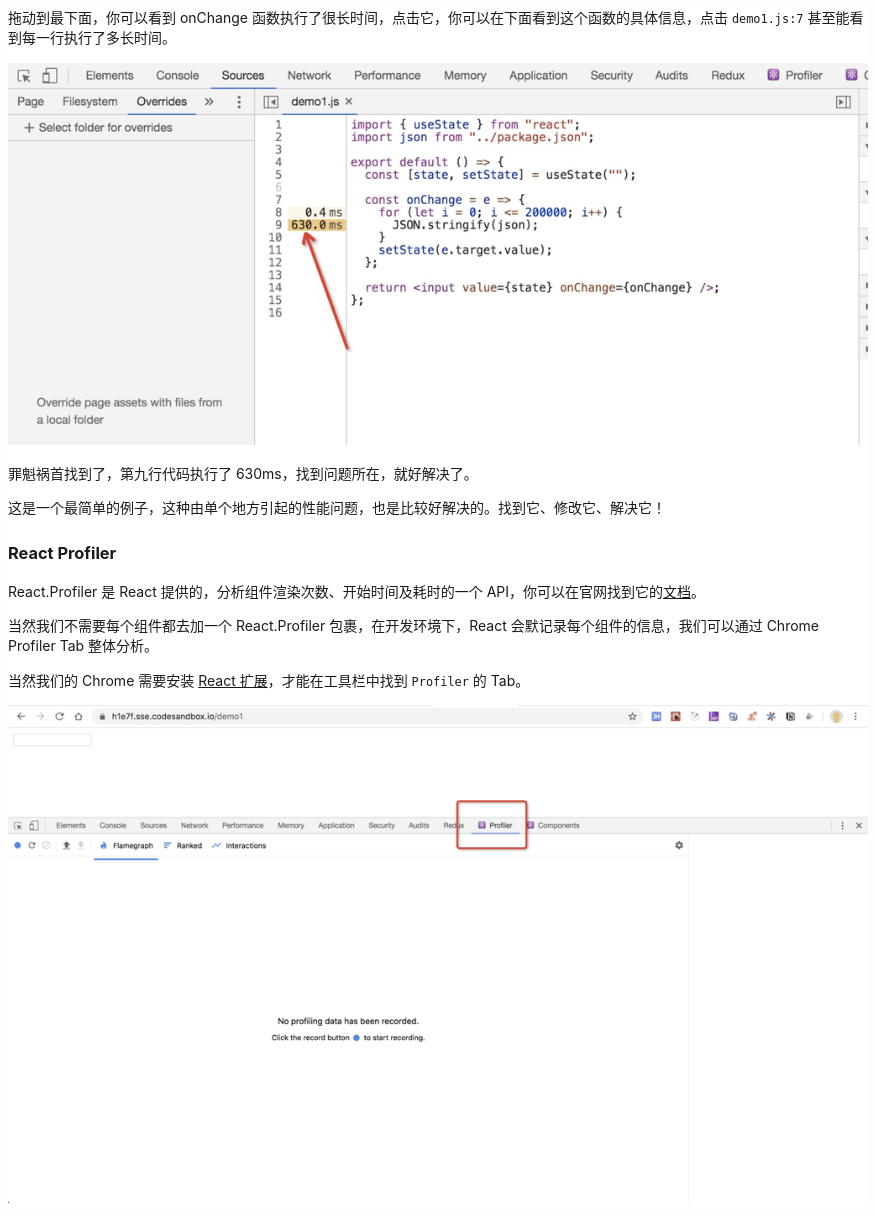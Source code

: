 拖动到最下面，你可以看到 onChange 函数执行了很长时间，点击它，你可以在下面看到这个函数的具体信息，点击 `demo1.js:7` 甚至能看到每一行执行了多长时间。

![](./images/onchange.png)

罪魁祸首找到了，第九行代码执行了 630ms，找到问题所在，就好解决了。

这是一个最简单的例子，这种由单个地方引起的性能问题，也是比较好解决的。找到它、修改它、解决它！

### React Profiler

React.Profiler 是 React 提供的，分析组件渲染次数、开始时间及耗时的一个 API，你可以在官网找到它的[文档](https://zh-hans.reactjs.org/docs/profiler.html)。

当然我们不需要每个组件都去加一个 React.Profiler 包裹，在开发环境下，React 会默记录每个组件的信息，我们可以通过 Chrome Profiler Tab 整体分析。

当然我们的 Chrome 需要安装 [React 扩展](https://chrome.google.com/webstore/detail/react-developer-tools/fmkadmapgofadopljbjfkapdkoienihi)，才能在工具栏中找到 `Profiler` 的 Tab。

![](./images/profiler_1.png)
